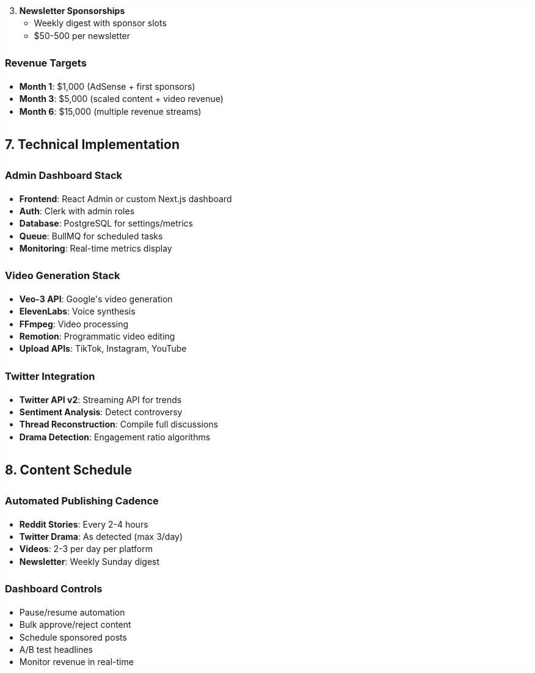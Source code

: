 3. **Newsletter Sponsorships**
   - Weekly digest with sponsor slots
   - $50-500 per newsletter

### Revenue Targets

- **Month 1**: $1,000 (AdSense + first sponsors)
- **Month 3**: $5,000 (scaled content + video revenue)
- **Month 6**: $15,000 (multiple revenue streams)

## 7. **Technical Implementation**

### Admin Dashboard Stack

- **Frontend**: React Admin or custom Next.js dashboard
- **Auth**: Clerk with admin roles
- **Database**: PostgreSQL for settings/metrics
- **Queue**: BullMQ for scheduled tasks
- **Monitoring**: Real-time metrics display

### Video Generation Stack

- **Veo-3 API**: Google's video generation
- **ElevenLabs**: Voice synthesis
- **FFmpeg**: Video processing
- **Remotion**: Programmatic video editing
- **Upload APIs**: TikTok, Instagram, YouTube

### Twitter Integration

- **Twitter API v2**: Streaming API for trends
- **Sentiment Analysis**: Detect controversy
- **Thread Reconstruction**: Compile full discussions
- **Drama Detection**: Engagement ratio algorithms

## 8. **Content Schedule**

### Automated Publishing Cadence

- **Reddit Stories**: Every 2-4 hours
- **Twitter Drama**: As detected (max 3/day)
- **Videos**: 2-3 per day per platform
- **Newsletter**: Weekly Sunday digest

### Dashboard Controls

- Pause/resume automation
- Bulk approve/reject content
- Schedule sponsored posts
- A/B test headlines
- Monitor revenue in real-time
